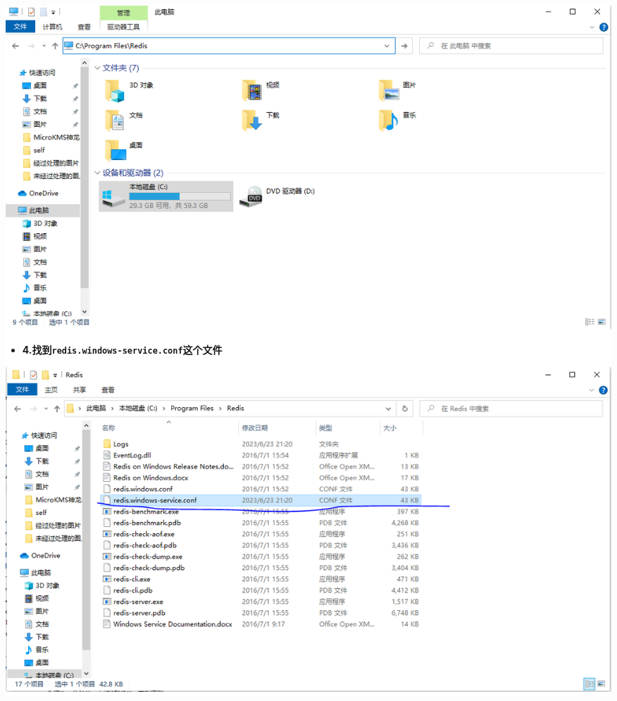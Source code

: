 ![redis4](../source/dev-environment/redis/redis4.PNG)

- **4.找到`redis.windows-service.conf`这个文件**

![redis5](../source/dev-environment/redis/redis5.PNG)
